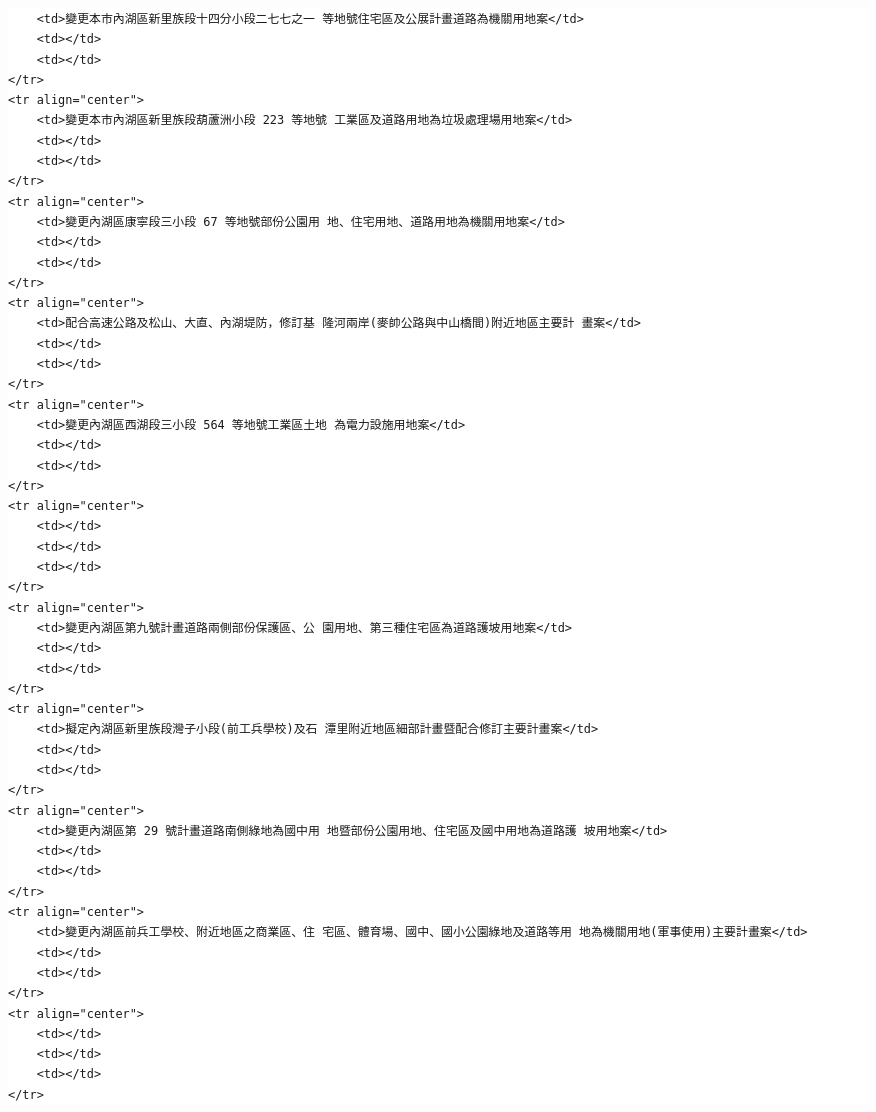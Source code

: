		<td>變更本市內湖區新里族段十四分小段二七七之一 等地號住宅區及公展計畫道路為機關用地案</td>
		<td></td>
		<td></td>
	</tr>
	<tr align="center">
		<td>變更本市內湖區新里族段葫蘆洲小段 223 等地號 工業區及道路用地為垃圾處理場用地案</td>
		<td></td>
		<td></td>
	</tr>
	<tr align="center">
		<td>變更內湖區康寧段三小段 67 等地號部份公園用 地、住宅用地、道路用地為機關用地案</td>
		<td></td>
		<td></td>
	</tr>
	<tr align="center">
		<td>配合高速公路及松山、大直、內湖堤防，修訂基 隆河兩岸(麥帥公路與中山橋間)附近地區主要計 畫案</td>
		<td></td>
		<td></td>
	</tr>
	<tr align="center">
		<td>變更內湖區西湖段三小段 564 等地號工業區土地 為電力設施用地案</td>
		<td></td>
		<td></td>
	</tr>
	<tr align="center">
		<td></td>
		<td></td>
		<td></td>
	</tr>
	<tr align="center">
		<td>變更內湖區第九號計畫道路兩側部份保護區、公 園用地、第三種住宅區為道路護坡用地案</td>
		<td></td>
		<td></td>
	</tr>
	<tr align="center">
		<td>擬定內湖區新里族段灣子小段(前工兵學校)及石 潭里附近地區細部計畫暨配合修訂主要計畫案</td>
		<td></td>
		<td></td>
	</tr>
	<tr align="center">
		<td>變更內湖區第 29 號計畫道路南側綠地為國中用 地暨部份公園用地、住宅區及國中用地為道路護 坡用地案</td>
		<td></td>
		<td></td>
	</tr>
	<tr align="center">
		<td>變更內湖區前兵工學校、附近地區之商業區、住 宅區、體育場、國中、國小公園綠地及道路等用 地為機關用地(軍事使用)主要計畫案</td>
		<td></td>
		<td></td>
	</tr>
	<tr align="center">
		<td></td>
		<td></td>
		<td></td>
	</tr>
</table>
